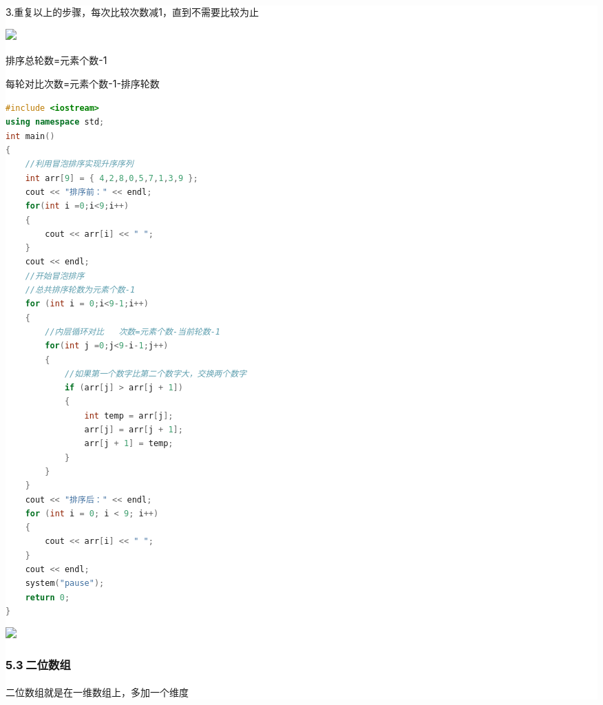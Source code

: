 3.重复以上的步骤，每次比较次数减1，直到不需要比较为止

![](C:\Users\10755\Desktop\markdown文件\图片26.png)

排序总轮数=元素个数-1

每轮对比次数=元素个数-1-排序轮数

```C++
#include <iostream>
using namespace std;
int main()
{
	//利用冒泡排序实现升序序列
	int arr[9] = { 4,2,8,0,5,7,1,3,9 };
	cout << "排序前：" << endl;
	for(int i =0;i<9;i++)
	{
		cout << arr[i] << " ";
	}
	cout << endl;
	//开始冒泡排序
	//总共排序轮数为元素个数-1
	for (int i = 0;i<9-1;i++)
	{
		//内层循环对比   次数=元素个数-当前轮数-1
		for(int j =0;j<9-i-1;j++)
		{
			//如果第一个数字比第二个数字大，交换两个数字
			if (arr[j] > arr[j + 1]) 
			{
				int temp = arr[j];
				arr[j] = arr[j + 1];
				arr[j + 1] = temp;
			}
		}
	}
	cout << "排序后：" << endl;
	for (int i = 0; i < 9; i++)
	{
		cout << arr[i] << " ";
	}
	cout << endl;
	system("pause");
	return 0;
}
```

![](C:\Users\10755\Desktop\markdown文件\图片27.png)

### 5.3 二位数组

二位数组就是在一维数组上，多加一个维度

